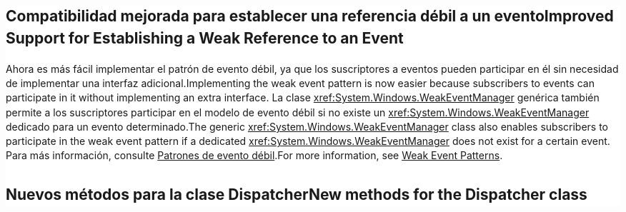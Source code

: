 <a name="weak_event_pattern"></a>   
## <a name="improved-support-for-establishing-a-weak-reference-to-an-event"></a><span data-ttu-id="b95c5-191">Compatibilidad mejorada para establecer una referencia débil a un evento</span><span class="sxs-lookup"><span data-stu-id="b95c5-191">Improved Support for Establishing a Weak Reference to an Event</span></span>  
 <span data-ttu-id="b95c5-192">Ahora es más fácil implementar el patrón de evento débil, ya que los suscriptores a eventos pueden participar en él sin necesidad de implementar una interfaz adicional.</span><span class="sxs-lookup"><span data-stu-id="b95c5-192">Implementing the weak event pattern is now easier because subscribers to events can participate in it without implementing an extra interface.</span></span>  <span data-ttu-id="b95c5-193">La clase <xref:System.Windows.WeakEventManager> genérica también permite a los suscriptores participar en el modelo de evento débil si no existe un <xref:System.Windows.WeakEventManager> dedicado para un evento determinado.</span><span class="sxs-lookup"><span data-stu-id="b95c5-193">The generic <xref:System.Windows.WeakEventManager> class also enables subscribers to participate in the weak event pattern if a dedicated <xref:System.Windows.WeakEventManager> does not exist for a certain event.</span></span>  <span data-ttu-id="b95c5-194">Para más información, consulte [Patrones de evento débil](../advanced/weak-event-patterns.md).</span><span class="sxs-lookup"><span data-stu-id="b95c5-194">For more information, see [Weak Event Patterns](../advanced/weak-event-patterns.md).</span></span>  
  
<a name="async"></a>   
## <a name="new-methods-for-the-dispatcher-class"></a><span data-ttu-id="b95c5-195">Nuevos métodos para la clase Dispatcher</span><span class="sxs-lookup"><span data-stu-id="b95c5-195">New methods for the Dispatcher class</span></span>  